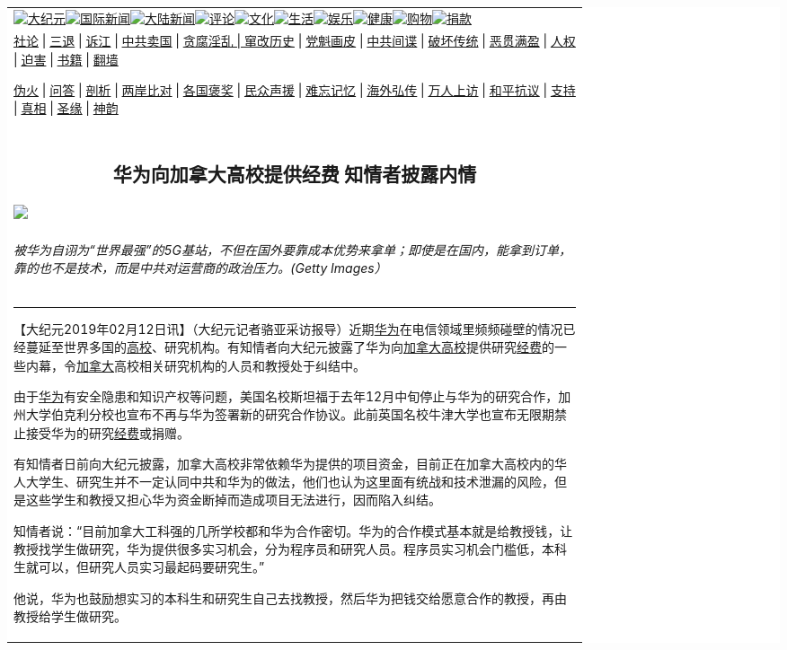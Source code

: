 <a name="1" id="1" target="_blank"></a><span id="1"></span>
<table border="0"><tr><td colspan="2" VALIGN=TOP><a href="https://github.com/mprjd2205/djy/blob/master/gb/nsc413.md#1"><img src="https://gitlab.com/szzdlab/www/raw/master/t/djy/1.jpg" title="大纪元"></a><a href="https://github.com/mprjd2205/djy/blob/master/gb/n24hr.md#1"><img src="https://gitlab.com/szzdlab/www/raw/master/t/djy/3.jpg" title="国际新闻"></a><a href="https://github.com/mprjd2205/djy/blob/master/gb/nsc413.md#1"><img src="https://gitlab.com/szzdlab/www/raw/master/t/djy/4.jpg" title="大陆新闻"></a><a href="https://github.com/mprjd2205/djy/blob/master/gb/news392.md#1"><img src="https://gitlab.com/szzdlab/www/raw/master/t/djy/5.jpg" title="评论"></a><a href="https://github.com/mprjd2205/djy/blob/master/gb/news2007.md#1"><img src="https://gitlab.com/szzdlab/www/raw/master/t/djy/6.jpg" title="文化"></a><a href="https://github.com/mprjd2205/djy/blob/master/gb/news2008.md#1"><img src="https://gitlab.com/szzdlab/www/raw/master/t/djy/7.jpg" title="生活"></a><a href="https://github.com/mprjd2205/djy/blob/master/gb/ncyule.md#1"><img src="https://gitlab.com/szzdlab/www/raw/master/t/djy/8.jpg" title="娱乐"></a><a href="https://github.com/mprjd2205/djy/blob/master/gb/nsc1002.md#1"><img src="https://gitlab.com/szzdlab/www/raw/master/t/djy/9.jpg" title="健康"><a href="https://www.youlucky.com"><img src="https://gitlab.com/szzdlab/www/raw/master/t/djy/10.jpg" title="购物"></a><a href="https://www.supportepoch.org/donation?utm_medium=epochtimes&utm_source=referral&utm_campaign=donate_button_djyhomepage"><img src="https://gitlab.com/szzdlab/www/raw/master/t/djy/12.jpg" title="捐款"></a></td></tr>
<tr><td colspan="2" VALIGN=TOP><a target="_blank" href="https://github.com/mprjd2205/djy/blob/master/gb/9p.md#1">社论</a> | <a target="_blank" href="https://github.com/mprjd2205/djy/blob/master/gb/nf5657.md#1">三退</a> | <a target="_blank" href="https://github.com/mprjd2205/djy/blob/master/gb/nf6123.md#1">诉江</a> | <a target="_blank" href="https://github.com/mprjd2205/djy/blob/master/gb/nf1176117.md#1">中共卖国</a> | <a target="_blank" href="https://github.com/mprjd2205/djy/blob/master/gb/nf5773.md#1">贪腐淫乱 | <a target="_blank" href="https://github.com/mprjd2205/djy/blob/master/gb/nf1176115.md#1">窜改历史</a> | <a target="_blank" href="https://github.com/mprjd2205/djy/blob/master/gb/nf1176107.md#1">党魁画皮</a> | <a target="_blank" href="https://github.com/mprjd2205/djy/blob/master/gb/nf1320400.md#1">中共间谍</a> | <a target="_blank" href="https://github.com/mprjd2205/djy/blob/master/gb/nf1176114.md#1">破坏传统</a> | <a target="_blank" href="https://github.com/mprjd2205/djy/blob/master/gb/nf5287.md#1">恶贯满盈</a> | <a target="_blank" href="https://github.com/mprjd2205/djy/blob/master/gb/ncid278.md#1">人权</a> | <a target="_blank" href="https://github.com/mprjd2205/djy/blob/master/gb/nf1176111.md#1">迫害</a> | <a target="_blank" href="https://github.com/mprjd2205/djy/blob/master/gb/nf1235328.md#1">书籍</a> | <a target="_blank" href="https://github.com/mprjd2205/www/blob/master/README.md?zsrh#1">翻墙</a></p><p><a target="_blank" href="https://github.com/mprjd2205/djy/blob/master/gb/nf5562.md#1">伪火</a> | <a target="_blank" href="https://github.com/mprjd2205/djy/blob/master/gb/nf4378.md#1">问答</a> | <a target="_blank" href="https://github.com/mprjd2205/djy/blob/master/gb/nf5792.md#1">剖析</a> | <a target="_blank" href="https://github.com/mprjd2205/djy/blob/master/gb/nf5735.md#1">两岸比对</a> | <a target="_blank" href="https://github.com/mprjd2205/djy/blob/master/gb/nf6119.md#1">各国褒奖</a> | <a target="_blank" href="https://github.com/mprjd2205/djy/blob/master/gb/nf6120.md#1">民众声援</a> | <a target="_blank" href="https://github.com/mprjd2205/djy/blob/master/gb/nf1188594.md#1">难忘记忆</a> | <a target="_blank" href="https://github.com/mprjd2205/djy/blob/master/gb/nf3180.md#1">海外弘传</a> | <a target="_blank" href="https://github.com/mprjd2205/djy/blob/master/gb/nf5410.md#1">万人上访</a> | <a target="_blank" href="https://github.com/mprjd2205/ntdtv/blob/master/gb/prog1530_1.md#1">和平抗议</a> | <a target="_blank" href="https://github.com/mprjd2205/djy/blob/master/gb/nf4386.md#1">支持</a> | <a target="_blank" href="https://github.com/mprjd2205/djy/blob/master/gb/nf4389.md#1">真相</a> | <a target="_blank" href="https://github.com/mprjd2205/djy/blob/master/gb/nf5790.md#1">圣缘</a> | <a target="_blank" href="https://github.com/mprjd2205/djy/blob/master/gb/nf4786.md#1">神韵</a></td></tr>
<tr><td VALIGN=TOP width="626"><h2 align=center>华为向加拿大高校提供经费 知情者披露内情</h2>
<img src="http://i.epochtimes.com/assets/uploads/2019/01/5G.jpg" />
<h6>被华为自诩为“世界最强”的5G基站，不但在国外要靠成本优势来拿单；即使是在国内，能拿到订单，靠的也不是技术，而是中共对运营商的政治压力。(Getty Images）
</h6>
<hr>
<p>【大纪元2019年02月12日讯】（大纪元记者骆亚采访报导）近期<a href="https://github.com/mprjd2205/djy/blob/master/gb/tag/%E5%8D%8E%E4%B8%BA.md">华为</a>在电信领域里频频碰壁的情况已经蔓延至世界多国的<a href="https://github.com/mprjd2205/djy/blob/master/gb/tag/%E9%AB%98%E6%A0%A1.md">高校</a>、研究机构。有知情者向大纪元披露了华为向<a href="https://github.com/mprjd2205/djy/blob/master/gb/tag/%E5%8A%A0%E6%8B%BF%E5%A4%A7.md">加拿大</a><a href="https://github.com/mprjd2205/djy/blob/master/gb/tag/%E9%AB%98%E6%A0%A1.md">高校</a>提供研究<a href="https://github.com/mprjd2205/djy/blob/master/gb/tag/%E7%BB%8F%E8%B4%B9.md">经费</a>的一些内幕，令<a href="https://github.com/mprjd2205/djy/blob/master/gb/tag/%E5%8A%A0%E6%8B%BF%E5%A4%A7.md">加拿大</a>高校相关研究机构的人员和教授处于纠结中。</p>
<p>由于<a href="https://github.com/mprjd2205/djy/blob/master/gb/tag/%E5%8D%8E%E4%B8%BA.md">华为</a>有安全隐患和知识产权等问题，美国名校斯坦福于去年12月中旬停止与华为的研究合作，加州大学伯克利分校也宣布不再与华为签署新的研究合作协议。此前英国名校牛津大学也宣布无限期禁止接受华为的研究<a href="https://github.com/mprjd2205/djy/blob/master/gb/tag/%E7%BB%8F%E8%B4%B9.md">经费</a>或捐赠。</p>
<p>有知情者日前向大纪元披露，加拿大高校非常依赖华为提供的项目资金，目前正在加拿大高校内的华人大学生、研究生并不一定认同中共和华为的做法，他们也认为这里面有统战和技术泄漏的风险，但是这些学生和教授又担心华为资金断掉而造成项目无法进行，因而陷入纠结。</p>
<p>知情者说：“目前加拿大工科强的几所学校都和华为合作密切。华为的合作模式基本就是给教授钱，让教授找学生做研究，华为提供很多实习机会，分为程序员和研究人员。程序员实习机会门槛低，本科生就可以，但研究人员实习最起码要研究生。”</p>
<p>他说，华为也鼓励想实习的本科生和研究生自己去找教授，然后华为把钱交给愿意合作的教授，再由教授给学生做研究。</p>